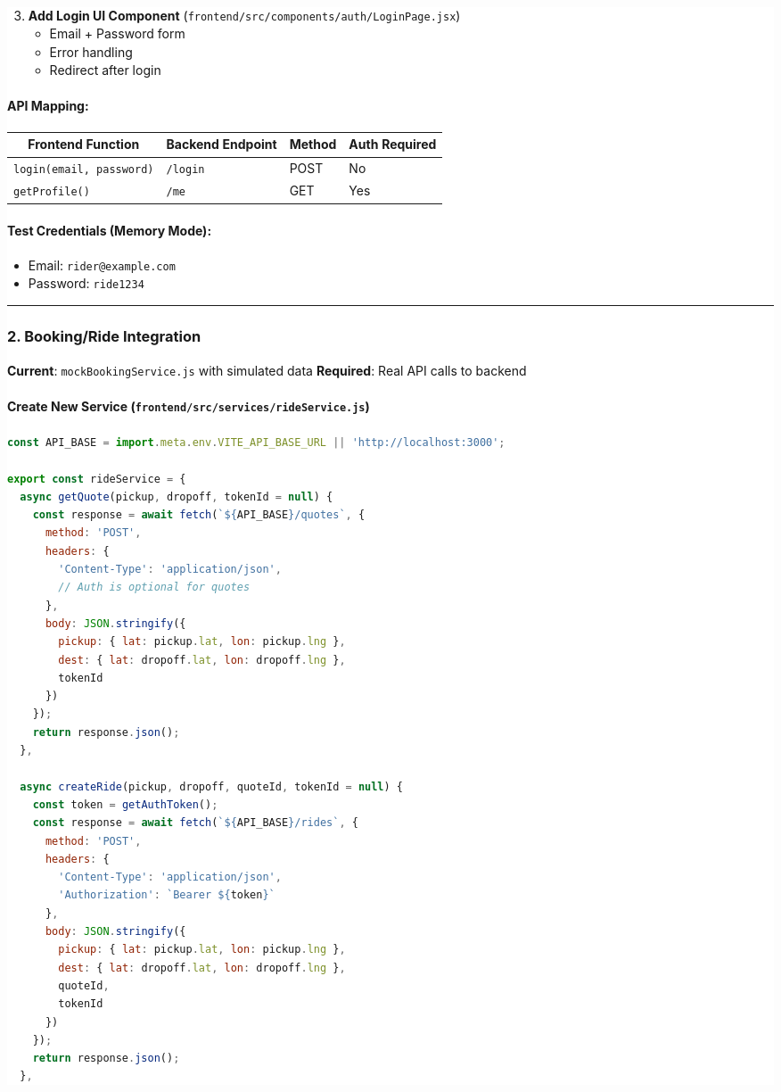 3. **Add Login UI Component** (`frontend/src/components/auth/LoginPage.jsx`)
   - Email + Password form
   - Error handling
   - Redirect after login

#### API Mapping:
| Frontend Function | Backend Endpoint | Method | Auth Required |
|-------------------|------------------|--------|---------------|
| `login(email, password)` | `/login` | POST | No |
| `getProfile()` | `/me` | GET | Yes |

#### Test Credentials (Memory Mode):
- Email: `rider@example.com`
- Password: `ride1234`

---

### 2. Booking/Ride Integration

**Current**: `mockBookingService.js` with simulated data
**Required**: Real API calls to backend

#### Create New Service (`frontend/src/services/rideService.js`)

```javascript
const API_BASE = import.meta.env.VITE_API_BASE_URL || 'http://localhost:3000';

export const rideService = {
  async getQuote(pickup, dropoff, tokenId = null) {
    const response = await fetch(`${API_BASE}/quotes`, {
      method: 'POST',
      headers: {
        'Content-Type': 'application/json',
        // Auth is optional for quotes
      },
      body: JSON.stringify({
        pickup: { lat: pickup.lat, lon: pickup.lng },
        dest: { lat: dropoff.lat, lon: dropoff.lng },
        tokenId
      })
    });
    return response.json();
  },

  async createRide(pickup, dropoff, quoteId, tokenId = null) {
    const token = getAuthToken();
    const response = await fetch(`${API_BASE}/rides`, {
      method: 'POST',
      headers: {
        'Content-Type': 'application/json',
        'Authorization': `Bearer ${token}`
      },
      body: JSON.stringify({
        pickup: { lat: pickup.lat, lon: pickup.lng },
        dest: { lat: dropoff.lat, lon: dropoff.lng },
        quoteId,
        tokenId
      })
    });
    return response.json();
  },

```